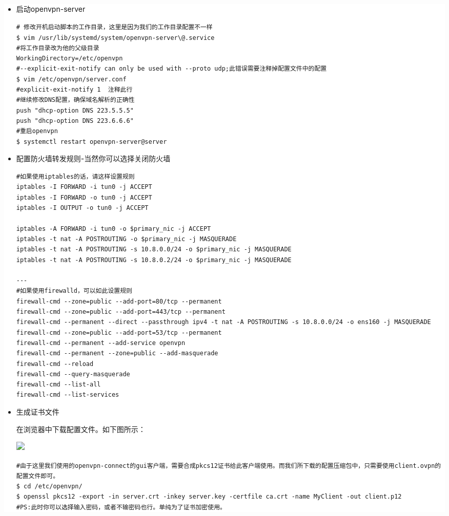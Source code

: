 - 启动openvpn-server

  ```shell
  # 修改开机启动脚本的工作目录，这里是因为我们的工作目录配置不一样
  $ vim /usr/lib/systemd/system/openvpn-server\@.service
  #将工作目录改为他的父级目录
  WorkingDirectory=/etc/openvpn
  #--explicit-exit-notify can only be used with --proto udp;此错误需要注释掉配置文件中的配置
  $ vim /etc/openvpn/server.conf
  #explicit-exit-notify 1  注释此行
  #继续修改DNS配置，确保域名解析的正确性
  push "dhcp-option DNS 223.5.5.5"
  push "dhcp-option DNS 223.6.6.6"
  #重启openvpn
  $ systemctl restart openvpn-server@server
  ```

- 配置防火墙转发规则-当然你可以选择关闭防火墙

  ```shell
  #如果使用iptables的话，请这样设置规则
  iptables -I FORWARD -i tun0 -j ACCEPT
  iptables -I FORWARD -o tun0 -j ACCEPT
  iptables -I OUTPUT -o tun0 -j ACCEPT
  
  iptables -A FORWARD -i tun0 -o $primary_nic -j ACCEPT
  iptables -t nat -A POSTROUTING -o $primary_nic -j MASQUERADE
  iptables -t nat -A POSTROUTING -s 10.8.0.0/24 -o $primary_nic -j MASQUERADE
  iptables -t nat -A POSTROUTING -s 10.8.0.2/24 -o $primary_nic -j MASQUERADE
  
  ---
  #如果使用firewalld，可以如此设置规则
  firewall-cmd --zone=public --add-port=80/tcp --permanent
  firewall-cmd --zone=public --add-port=443/tcp --permanent
  firewall-cmd --permanent --direct --passthrough ipv4 -t nat -A POSTROUTING -s 10.8.0.0/24 -o ens160 -j MASQUERADE
  firewall-cmd --zone=public --add-port=53/tcp --permanent
  firewall-cmd --permanent --add-service openvpn
  firewall-cmd --permanent --zone=public --add-masquerade
  firewall-cmd --reload
  firewall-cmd --query-masquerade
  firewall-cmd --list-all
  firewall-cmd --list-services
  ```

  

- 生成证书文件

  在浏览器中下载配置文件。如下图所示：

  ![](https://lutim.cpy.re/oqAs8tVH)

  ```shell
  #由于这里我们使用的openvpn-connect的gui客户端，需要合成pkcs12证书给此客户端使用。而我们所下载的配置压缩包中，只需要使用client.ovpn的配置文件即可。
  $ cd /etc/openvpn/
  $ openssl pkcs12 -export -in server.crt -inkey server.key -certfile ca.crt -name MyClient -out client.p12
  #PS:此时你可以选择输入密码，或者不输密码也行。单纯为了证书加密使用。
  ```
